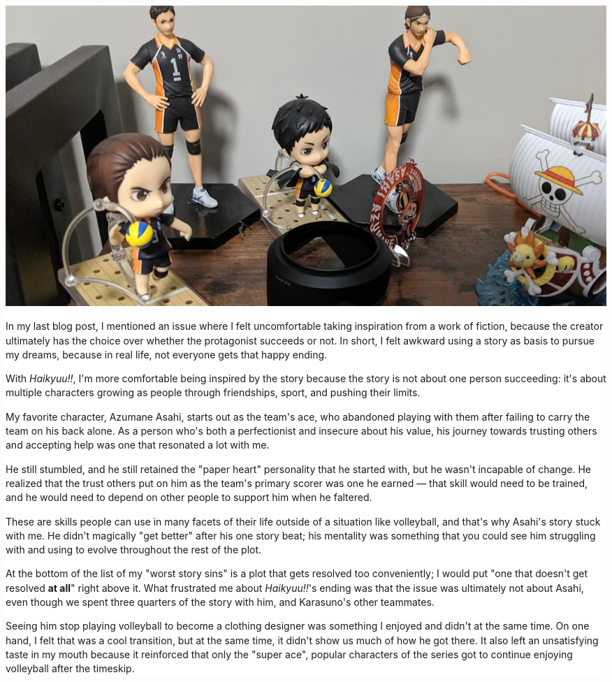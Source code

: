 ![](/assets/images/haikyuu_features.png)

In my last blog post, I mentioned an issue where I felt uncomfortable taking inspiration from a work of fiction, because the creator ultimately has the choice over whether the protagonist succeeds or not. In short, I felt awkward using a story as basis to pursue my dreams, because in real life, not everyone gets that happy ending.

With _Haikyuu!!_, I'm more comfortable being inspired by the story because the story is not about one person succeeding: it's about multiple characters growing as people through friendships, sport, and pushing their limits.

My favorite character, Azumane Asahi, starts out as the team's ace, who abandoned playing with them after failing to carry the team on his back alone. As a person who's both a perfectionist and insecure about his value, his journey towards trusting others and accepting help was one that resonated a lot with me.

He still stumbled, and he still retained the "paper heart" personality that he started with, but he wasn't incapable of change. He realized that the trust others put on him as the team's primary scorer was one he earned — that skill would need to be trained, and he would need to depend on other people to support him when he faltered.

These are skills people can use in many facets of their life outside of a situation like volleyball, and that's why Asahi's story stuck with me. He didn't magically "get better" after his one story beat; his mentality was something that you could see him struggling with and using to evolve throughout the rest of the plot.

At the bottom of the list of my "worst story sins" is a plot that gets resolved too conveniently; I would put "one that doesn't get resolved **at all**" right above it. What frustrated me about _Haikyuu!!_'s ending was that the issue was ultimately not about Asahi, even though we spent three quarters of the story with him, and Karasuno's other teammates.

Seeing him stop playing volleyball to become a clothing designer was something I enjoyed and didn't at the same time. On one hand, I felt that was a cool transition, but at the same time, it didn't show us much of how he got there. It also left an unsatisfying taste in my mouth because it reinforced that only the "super ace", popular characters of the series got to continue enjoying volleyball after the timeskip.
